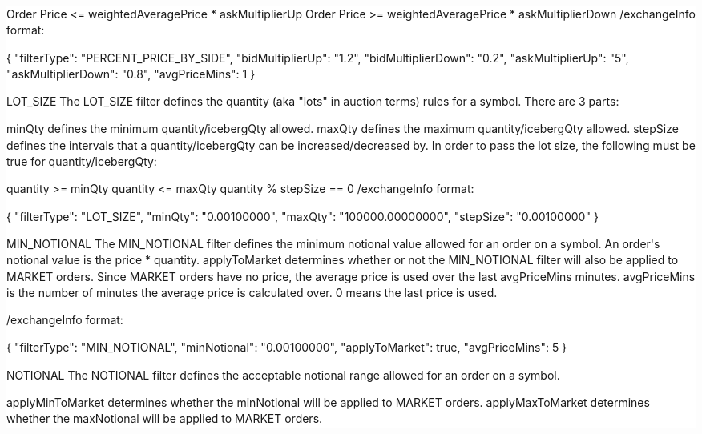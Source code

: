 Order Price <= weightedAveragePrice * askMultiplierUp
Order Price >= weightedAveragePrice * askMultiplierDown
/exchangeInfo format:

  {
    "filterType": "PERCENT_PRICE_BY_SIDE",
    "bidMultiplierUp": "1.2",
    "bidMultiplierDown": "0.2",
    "askMultiplierUp": "5",
    "askMultiplierDown": "0.8",
    "avgPriceMins": 1
  }

LOT_SIZE
The LOT_SIZE filter defines the quantity (aka "lots" in auction terms) rules for a symbol. There are 3 parts:

minQty defines the minimum quantity/icebergQty allowed.
maxQty defines the maximum quantity/icebergQty allowed.
stepSize defines the intervals that a quantity/icebergQty can be increased/decreased by.
In order to pass the lot size, the following must be true for quantity/icebergQty:

quantity >= minQty
quantity <= maxQty
quantity % stepSize == 0
/exchangeInfo format:

{
  "filterType": "LOT_SIZE",
  "minQty": "0.00100000",
  "maxQty": "100000.00000000",
  "stepSize": "0.00100000"
}

MIN_NOTIONAL
The MIN_NOTIONAL filter defines the minimum notional value allowed for an order on a symbol. An order's notional value is the price * quantity. applyToMarket determines whether or not the MIN_NOTIONAL filter will also be applied to MARKET orders. Since MARKET orders have no price, the average price is used over the last avgPriceMins minutes. avgPriceMins is the number of minutes the average price is calculated over. 0 means the last price is used.

/exchangeInfo format:

{
  "filterType": "MIN_NOTIONAL",
  "minNotional": "0.00100000",
  "applyToMarket": true,
  "avgPriceMins": 5
}

NOTIONAL
The NOTIONAL filter defines the acceptable notional range allowed for an order on a symbol.

applyMinToMarket determines whether the minNotional will be applied to MARKET orders.
applyMaxToMarket determines whether the maxNotional will be applied to MARKET orders.
